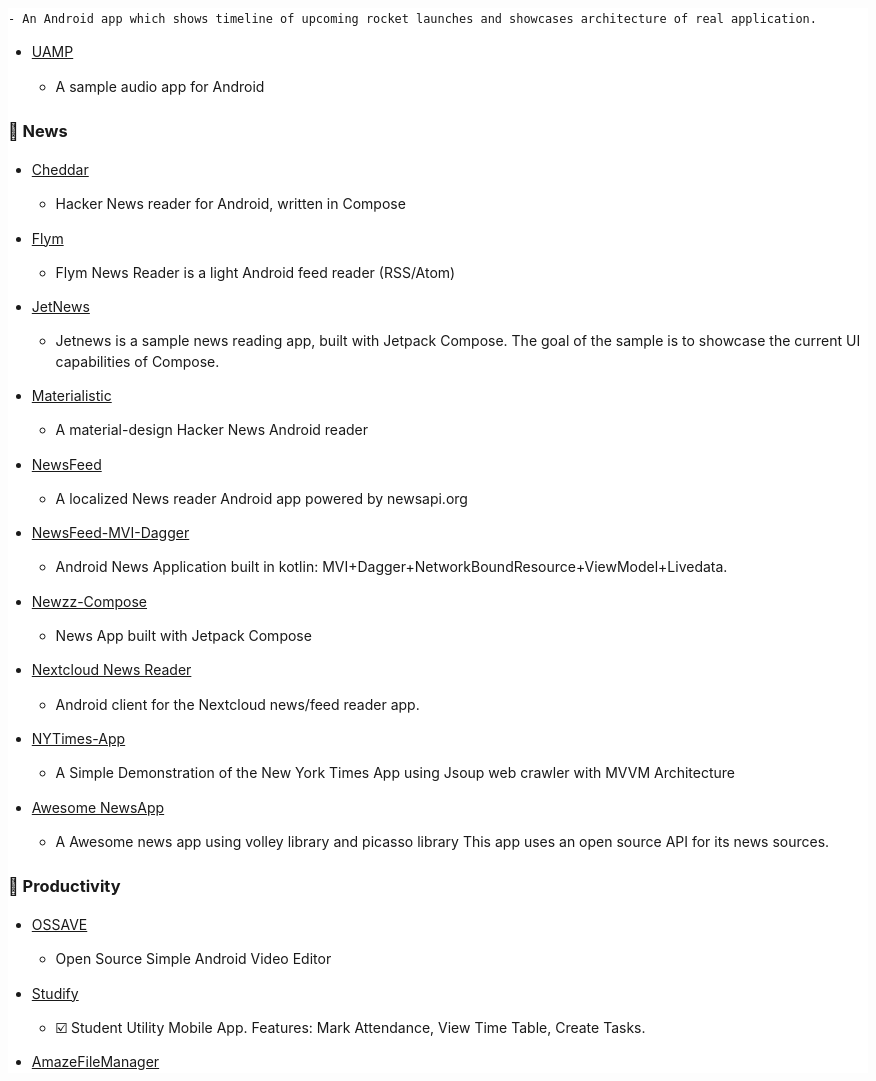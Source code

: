     - An Android app which shows timeline of upcoming rocket launches and showcases architecture of real application. 
 
- [UAMP](https://github.com/android/uamp)

    - A sample audio app for Android
    
    
### :newspaper: News    
- [Cheddar](https://github.com/adrianblancode/Cheddar/)
    
    - Hacker News reader for Android, written in Compose 
    
- [Flym](https://github.com/FredJul/Flym)
    
    - Flym News Reader is a light Android feed reader (RSS/Atom) 
    
- [JetNews](https://github.com/android/compose-samples/tree/master/JetNews)
    
    - Jetnews is a sample news reading app, built with Jetpack Compose. The goal of the sample is to showcase the current UI capabilities of Compose.
    
- [Materialistic](https://github.com/hidroh/materialistic)
    
    - A material-design Hacker News Android reader 
    
- [NewsFeed](https://github.com/KevinGitonga/NewsFeed)
    
    - A localized News reader Android app powered by newsapi.org 
    
- [NewsFeed-MVI-Dagger](https://github.com/HadySalhab/NewsFeed-MVI-Dagger)
    
    -  Android News Application built in kotlin: MVI+Dagger+NetworkBoundResource+ViewModel+Livedata. 
    
- [Newzz-Compose](https://github.com/Akashkamble/Newzz-Compose)
    
    - News App built with Jetpack Compose 
    
- [Nextcloud News Reader](https://github.com/nextcloud/news-android)

    -  Android client for the Nextcloud news/feed reader app.
    
- [NYTimes-App](https://github.com/TheCodeMonks/NYTimes-App)
    
    - A Simple Demonstration of the New York Times App using Jsoup web crawler with MVVM Architecture
    
- [Awesome NewsApp](https://github.com/Mehranalam/NewsApp)
    
    - A Awesome news app using volley library and picasso library This app uses an open source API for its news sources.


    
### :rocket: Productivity     
- [OSSAVE](https://github.com/mukuldeep/OSSAVE)

    - Open Source Simple Android Video Editor

- [Studify](https://github.com/cmcodes1/Studify)

    - ☑️ Student Utility Mobile App. Features: Mark Attendance, View Time Table, Create Tasks.

- [AmazeFileManager](https://github.com/TeamAmaze/AmazeFileManager)
     